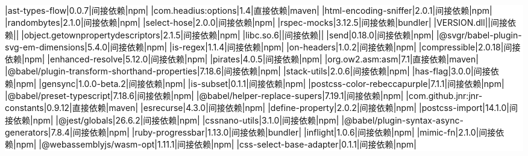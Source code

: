 |ast-types-flow|0.0.7|间接依赖|npm|
|com.headius:options|1.4|直接依赖|maven|
|html-encoding-sniffer|2.0.1|间接依赖|npm|
|randombytes|2.1.0|间接依赖|npm|
|select-hose|2.0.0|间接依赖|npm|
|rspec-mocks|3.12.5|间接依赖|bundler|
|VERSION.dll||间接依赖||
|object.getownpropertydescriptors|2.1.5|间接依赖|npm|
|libc.so.6||间接依赖||
|send|0.18.0|间接依赖|npm|
|@svgr/babel-plugin-svg-em-dimensions|5.4.0|间接依赖|npm|
|is-regex|1.1.4|间接依赖|npm|
|on-headers|1.0.2|间接依赖|npm|
|compressible|2.0.18|间接依赖|npm|
|enhanced-resolve|5.12.0|间接依赖|npm|
|pirates|4.0.5|间接依赖|npm|
|org.ow2.asm:asm|7.1|直接依赖|maven|
|@babel/plugin-transform-shorthand-properties|7.18.6|间接依赖|npm|
|stack-utils|2.0.6|间接依赖|npm|
|has-flag|3.0.0|间接依赖|npm|
|gensync|1.0.0-beta.2|间接依赖|npm|
|is-subset|0.1.1|间接依赖|npm|
|postcss-color-rebeccapurple|7.1.1|间接依赖|npm|
|@babel/preset-typescript|7.18.6|间接依赖|npm|
|@babel/helper-replace-supers|7.19.1|间接依赖|npm|
|com.github.jnr:jnr-constants|0.9.12|直接依赖|maven|
|esrecurse|4.3.0|间接依赖|npm|
|define-property|2.0.2|间接依赖|npm|
|postcss-import|14.1.0|间接依赖|npm|
|@jest/globals|26.6.2|间接依赖|npm|
|cssnano-utils|3.1.0|间接依赖|npm|
|@babel/plugin-syntax-async-generators|7.8.4|间接依赖|npm|
|ruby-progressbar|1.13.0|间接依赖|bundler|
|inflight|1.0.6|间接依赖|npm|
|mimic-fn|2.1.0|间接依赖|npm|
|@webassemblyjs/wasm-opt|1.11.1|间接依赖|npm|
|css-select-base-adapter|0.1.1|间接依赖|npm|